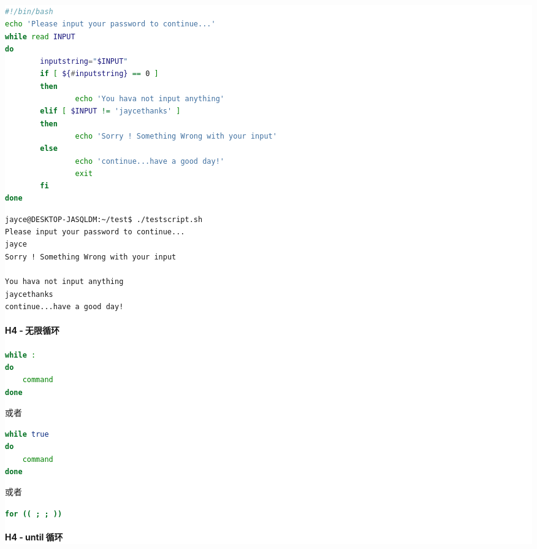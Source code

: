 ```bash
#!/bin/bash
echo 'Please input your password to continue...'
while read INPUT
do
        inputstring="$INPUT"
        if [ ${#inputstring} == 0 ]
        then
                echo 'You hava not input anything'
        elif [ $INPUT != 'jaycethanks' ]
        then
                echo 'Sorry ! Something Wrong with your input'
        else
                echo 'continue...have a good day!'
                exit
        fi
done
```

```bash
jayce@DESKTOP-JASQLDM:~/test$ ./testscript.sh
Please input your password to continue...
jayce
Sorry ! Something Wrong with your input

You hava not input anything
jaycethanks
continue...have a good day!
```

#### H4 - 无限循环

```bash
while :
do 
	command
done
```

 或者

```bash
while true
do 
	command
done
```

或者

```bash
for (( ; ; ))
```



#### H4 - until 循环
